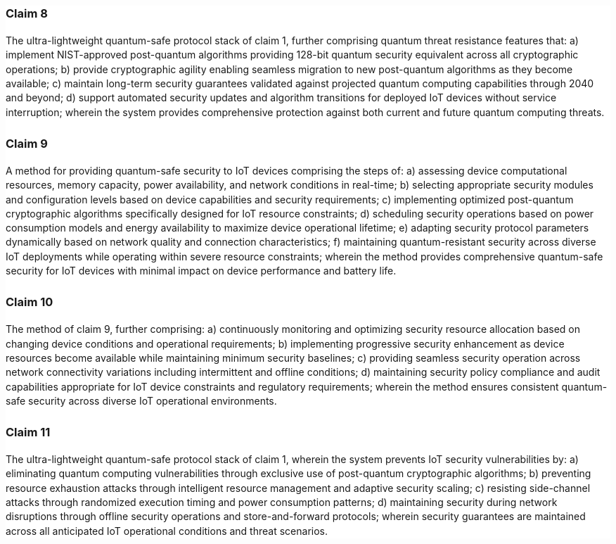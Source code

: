 ### Claim 8
The ultra-lightweight quantum-safe protocol stack of claim 1, further comprising quantum threat resistance features that:
a) implement NIST-approved post-quantum algorithms providing 128-bit quantum security equivalent across all cryptographic operations;
b) provide cryptographic agility enabling seamless migration to new post-quantum algorithms as they become available;
c) maintain long-term security guarantees validated against projected quantum computing capabilities through 2040 and beyond;
d) support automated security updates and algorithm transitions for deployed IoT devices without service interruption;
wherein the system provides comprehensive protection against both current and future quantum computing threats.

### Claim 9
A method for providing quantum-safe security to IoT devices comprising the steps of:
a) assessing device computational resources, memory capacity, power availability, and network conditions in real-time;
b) selecting appropriate security modules and configuration levels based on device capabilities and security requirements;
c) implementing optimized post-quantum cryptographic algorithms specifically designed for IoT resource constraints;
d) scheduling security operations based on power consumption models and energy availability to maximize device operational lifetime;
e) adapting security protocol parameters dynamically based on network quality and connection characteristics;
f) maintaining quantum-resistant security across diverse IoT deployments while operating within severe resource constraints;
wherein the method provides comprehensive quantum-safe security for IoT devices with minimal impact on device performance and battery life.

### Claim 10
The method of claim 9, further comprising:
a) continuously monitoring and optimizing security resource allocation based on changing device conditions and operational requirements;
b) implementing progressive security enhancement as device resources become available while maintaining minimum security baselines;
c) providing seamless security operation across network connectivity variations including intermittent and offline conditions;
d) maintaining security policy compliance and audit capabilities appropriate for IoT device constraints and regulatory requirements;
wherein the method ensures consistent quantum-safe security across diverse IoT operational environments.

### Claim 11
The ultra-lightweight quantum-safe protocol stack of claim 1, wherein the system prevents IoT security vulnerabilities by:
a) eliminating quantum computing vulnerabilities through exclusive use of post-quantum cryptographic algorithms;
b) preventing resource exhaustion attacks through intelligent resource management and adaptive security scaling;
c) resisting side-channel attacks through randomized execution timing and power consumption patterns;
d) maintaining security during network disruptions through offline security operations and store-and-forward protocols;
wherein security guarantees are maintained across all anticipated IoT operational conditions and threat scenarios.
